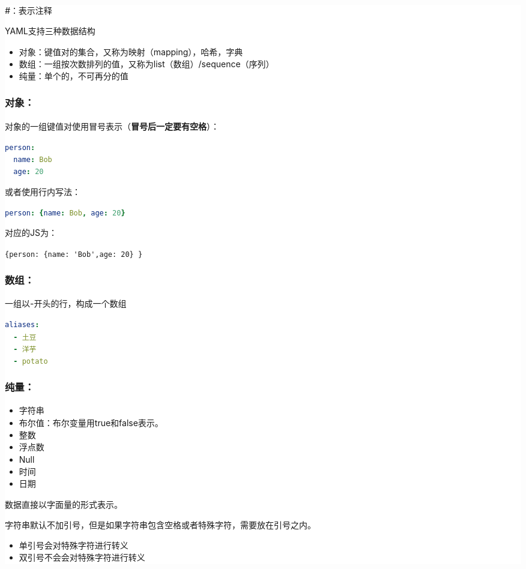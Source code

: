 *#*：表示注释

YAML支持三种数据结构

- 对象：键值对的集合，又称为映射（mapping），哈希，字典
- 数组：一组按次数排列的值，又称为list（数组）/sequence（序列）
- 纯量：单个的，不可再分的值 

### 对象：

对象的一组键值对使用冒号表示（**冒号后一定要有空格**）：

```yaml
person: 
  name: Bob
  age: 20
```

或者使用行内写法：

```yaml
person: {name: Bob, age: 20}
```

对应的JS为：

```javas
{person: {name: 'Bob',age: 20} }
```

### 数组：

一组以-开头的行，构成一个数组

```yaml
aliases:
  - 土豆
  - 洋芋
  - potato
```

### 纯量：

- 字符串
- 布尔值：布尔变量用true和false表示。
- 整数
- 浮点数
- Null
- 时间
- 日期

数据直接以字面量的形式表示。

字符串默认不加引号，但是如果字符串包含空格或者特殊字符，需要放在引号之内。

- 单引号会对特殊字符进行转义
- 双引号不会会对特殊字符进行转义

